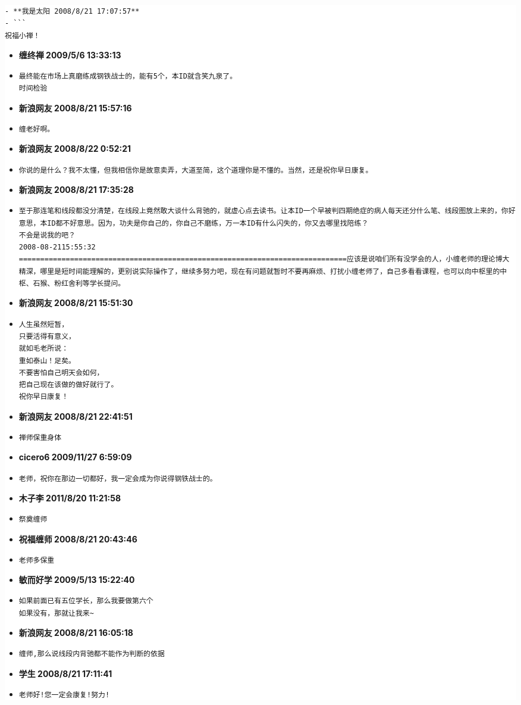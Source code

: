   ```
- **我是太阳 2008/8/21 17:07:57**
- ```
  祝福小禅！
  ```
- **缠终禅 2009/5/6 13:33:13**
- ```
  最终能在市场上真磨练成钢铁战士的，能有5个，本ID就含笑九泉了。
  时间检验
  ```
- **新浪网友 2008/8/21 15:57:16**
- ```
  缠老好啊。
  ```
- **新浪网友 2008/8/22 0:52:21**
- ```
  你说的是什么？我不太懂，但我相信你是故意卖弄，大道至简，这个道理你是不懂的。当然，还是祝你早日康复。
  ```
- **新浪网友 2008/8/21 17:35:28**
- ```
  至于那连笔和线段都没分清楚，在线段上竟然敢大谈什么背驰的，就虚心点去读书。让本ID一个早被判四期绝症的病人每天还分什么笔、线段图放上来的，你好意思，本ID都不好意思。因为，功夫是你自己的，你自己不磨练，万一本ID有什么闪失的，你又去哪里找陪练？
  不会是说我的吧？
  2008-08-2115:55:32
  =============================================================================应该是说咱们所有没学会的人，小缠老师的理论博大精深，哪里是短时间能理解的，更别说实际操作了，继续多努力吧，现在有问题就暂时不要再麻烦、打扰小缠老师了，自己多看看课程，也可以向中枢里的中枢、石猴、粉红舍利等学长提问。
  ```
- **新浪网友 2008/8/21 15:51:30**
- ```
  人生虽然短暂，
  只要活得有意义，
  就如毛老所说：
  重如泰山！足矣。
  不要害怕自己明天会如何，
  把自己现在该做的做好就行了。
  祝你早日康复！
  ```
- **新浪网友 2008/8/21 22:41:51**
- ```
  禅师保重身体
  ```
- **cicero6 2009/11/27 6:59:09**
- ```
  老师，祝你在那边一切都好，我一定会成为你说得钢铁战士的。
  ```
- **木子李 2011/8/20 11:21:58**
- ```
  祭奠缠师
  ```
- **祝福缠师 2008/8/21 20:43:46**
- ```
  老师多保重
  ```
- **敏而好学 2009/5/13 15:22:40**
- ```
  如果前面已有五位学长，那么我要做第六个
  如果没有，那就让我来~
  ```
- **新浪网友 2008/8/21 16:05:18**
- ```
  缠师,那么说线段内背驰都不能作为判断的依据
  ```
- **学生 2008/8/21 17:11:41**
- ```
  老师好!您一定会康复!努力!
  ```